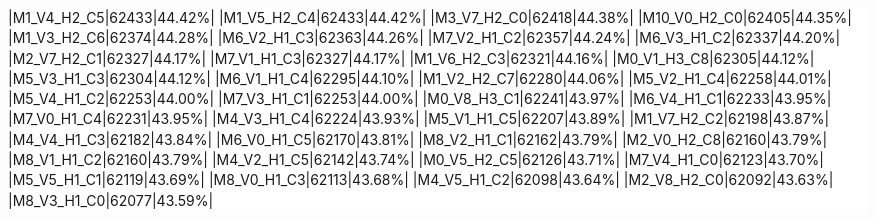 |M1_V4_H2_C5|62433|44.42%|
|M1_V5_H2_C4|62433|44.42%|
|M3_V7_H2_C0|62418|44.38%|
|M10_V0_H2_C0|62405|44.35%|
|M1_V3_H2_C6|62374|44.28%|
|M6_V2_H1_C3|62363|44.26%|
|M7_V2_H1_C2|62357|44.24%|
|M6_V3_H1_C2|62337|44.20%|
|M2_V7_H2_C1|62327|44.17%|
|M7_V1_H1_C3|62327|44.17%|
|M1_V6_H2_C3|62321|44.16%|
|M0_V1_H3_C8|62305|44.12%|
|M5_V3_H1_C3|62304|44.12%|
|M6_V1_H1_C4|62295|44.10%|
|M1_V2_H2_C7|62280|44.06%|
|M5_V2_H1_C4|62258|44.01%|
|M5_V4_H1_C2|62253|44.00%|
|M7_V3_H1_C1|62253|44.00%|
|M0_V8_H3_C1|62241|43.97%|
|M6_V4_H1_C1|62233|43.95%|
|M7_V0_H1_C4|62231|43.95%|
|M4_V3_H1_C4|62224|43.93%|
|M5_V1_H1_C5|62207|43.89%|
|M1_V7_H2_C2|62198|43.87%|
|M4_V4_H1_C3|62182|43.84%|
|M6_V0_H1_C5|62170|43.81%|
|M8_V2_H1_C1|62162|43.79%|
|M2_V0_H2_C8|62160|43.79%|
|M8_V1_H1_C2|62160|43.79%|
|M4_V2_H1_C5|62142|43.74%|
|M0_V5_H2_C5|62126|43.71%|
|M7_V4_H1_C0|62123|43.70%|
|M5_V5_H1_C1|62119|43.69%|
|M8_V0_H1_C3|62113|43.68%|
|M4_V5_H1_C2|62098|43.64%|
|M2_V8_H2_C0|62092|43.63%|
|M8_V3_H1_C0|62077|43.59%|